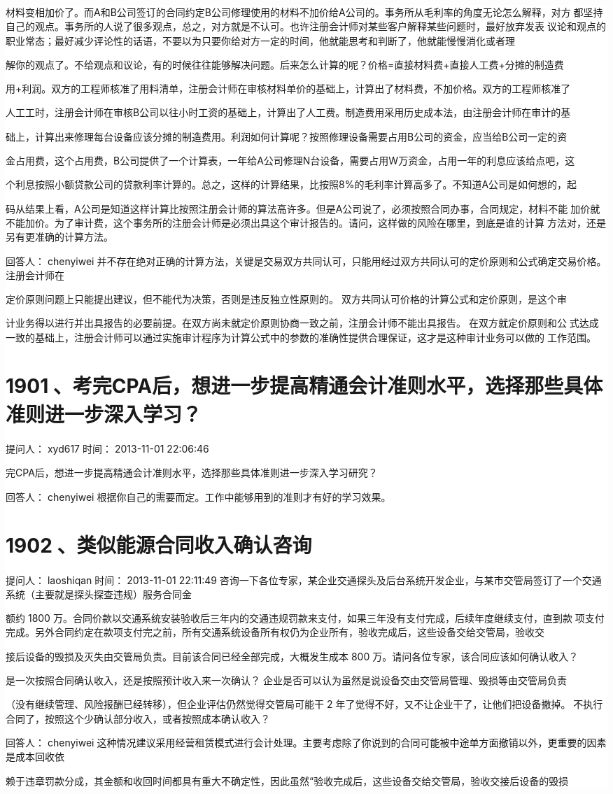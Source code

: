 材料变相加价了。而A和B公司签订的合同约定B公司修理使用的材料不加价给A公司的。事务所从毛利率的角度无论怎么解释，对方
都坚持自己的观点。事务所的人说了很多观点，总之，对方就是不认可。也许注册会计师对某些客户解释某些问题时，最好放弃发表
议论和观点的职业常态；最好减少评论性的话语，不要以为只要你给对方一定的时间，他就能思考和判断了，他就能慢慢消化或者理

解你的观点了。不给观点和议论，有的时候往往能够解决问题。后来怎么计算的呢？价格=直接材料费+直接人工费+分摊的制造费

用+利润。双方的工程师核准了用料清单，注册会计师在审核材料单价的基础上，计算出了材料费，不加价格。双方的工程师核准了

人工工时，注册会计师在审核B公司以往小时工资的基础上，计算出了人工费。制造费用采用历史成本法，由注册会计师在审计的基

础上，计算出来修理每台设备应该分摊的制造费用。利润如何计算呢？按照修理设备需要占用B公司的资金，应当给B公司一定的资

金占用费，这个占用费，B公司提供了一个计算表，一年给A公司修理N台设备，需要占用W万资金，占用一年的利息应该给点吧，这

个利息按照小额贷款公司的贷款利率计算的。总之，这样的计算结果，比按照8%的毛利率计算高多了。不知道A公司是如何想的，起

码从结果上看，A公司是知道这样计算比按照注册会计师的算法高许多。但是A公司说了，必须按照合同办事，合同规定，材料不能
加价就不能加价。为了审计费，这个事务所的注册会计师是必须出具这个审计报告的。请问，这样做的风险在哪里，到底是谁的计算
方法对，还是另有更准确的计算方法。

回答人： chenyiwei
并不存在绝对正确的计算方法，关键是交易双方共同认可，只能用经过双方共同认可的定价原则和公式确定交易价格。注册会计师在

定价原则问题上只能提出建议，但不能代为决策，否则是违反独立性原则的。 双方共同认可价格的计算公式和定价原则，是这个审

计业务得以进行并出具报告的必要前提。在双方尚未就定价原则协商一致之前，注册会计师不能出具报告。 在双方就定价原则和公
式达成一致的基础上，注册会计师可以通过实施审计程序为计算公式中的参数的准确性提供合理保证，这才是这种审计业务可以做的
工作范围。

# 1901 、考完CPA后，想进一步提高精通会计准则水平，选择那些具体准则进一步深入学习？

提问人： xyd617 时间： 2013-11-01 22:06:46

完CPA后，想进一步提高精通会计准则水平，选择那些具体准则进一步深入学习研究？

回答人： chenyiwei
根据你自己的需要而定。工作中能够用到的准则才有好的学习效果。

# 1902 、类似能源合同收入确认咨询

提问人： laoshiqan 时间： 2013-11-01 22:11:49
咨询一下各位专家，某企业交通探头及后台系统开发企业，与某市交管局签订了一个交通系统（主要就是探头探查违规）服务合同金

额约 1800 万。合同价款以交通系统安装验收后三年内的交通违规罚款来支付，如果三年没有支付完成，后续年度继续支付，直到款
项支付完成。另外合同约定在款项支付完之前，所有交通系统设备所有权仍为企业所有，验收完成后，这些设备交给交管局，验收交

接后设备的毁损及灭失由交管局负责。目前该合同已经全部完成，大概发生成本 800 万。请问各位专家，该合同应该如何确认收入？

是一次按照合同确认收入，还是按照预计收入来一次确认？ 企业是否可以认为虽然是说设备交由交管局管理、毁损等由交管局负责

（没有继续管理、风险报酬已经转移），但企业评估仍然觉得交管局可能干 2 年了觉得不好，又不让企业干了，让他们把设备撤掉。
不执行合同了，按照这个少确认部分收入，或者按照成本确认收入？

回答人： chenyiwei
这种情况建议采用经营租赁模式进行会计处理。主要考虑除了你说到的合同可能被中途单方面撤销以外，更重要的因素是成本回收依


赖于违章罚款分成，其金额和收回时间都具有重大不确定性，因此虽然“验收完成后，这些设备交给交管局，验收交接后设备的毁损
